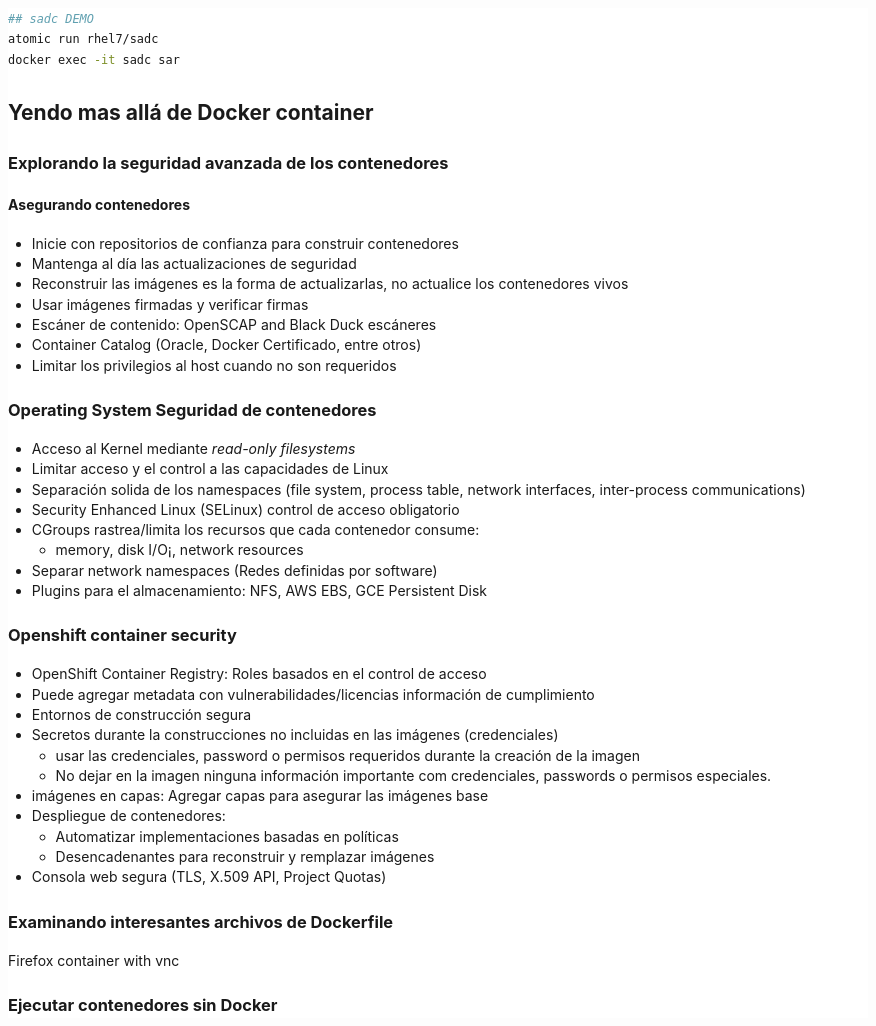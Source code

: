 ~~~sh
## sadc DEMO
atomic run rhel7/sadc
docker exec -it sadc sar
~~~

## Yendo mas allá de Docker container

### Explorando la seguridad avanzada de los contenedores

#### Asegurando contenedores

* Inicie con repositorios de confianza para construir contenedores
* Mantenga al día las actualizaciones de seguridad
* Reconstruir las imágenes es la forma de actualizarlas, no actualice los contenedores vivos
* Usar imágenes firmadas y verificar firmas
* Escáner de contenido: OpenSCAP and Black Duck escáneres
* Container Catalog (Oracle, Docker Certificado, entre otros)
* Limitar los privilegios al host cuando no son requeridos

### Operating System Seguridad de contenedores

* Acceso al Kernel mediante *read-only filesystems*
* Limitar acceso y el control a las capacidades de Linux
* Separación solida de los namespaces (file system, process table, network interfaces, inter-process communications)
* Security Enhanced Linux (SELinux) control de acceso obligatorio
* CGroups rastrea/limita los recursos que cada contenedor consume:
	- memory, disk I/O¡, network resources
* Separar network namespaces (Redes definidas por software)
* Plugins para el almacenamiento: NFS, AWS EBS, GCE Persistent Disk

### Openshift container security

* OpenShift Container Registry: Roles basados en el control de acceso
* Puede agregar metadata con vulnerabilidades/licencias información de cumplimiento
* Entornos de construcción segura
* Secretos durante la construcciones no incluidas en las imágenes (credenciales)
	- usar las credenciales, password o permisos requeridos durante la creación de la imagen
	- No dejar en la imagen ninguna información importante com credenciales, passwords o permisos especiales.
* imágenes en capas: Agregar capas para asegurar las imágenes base
* Despliegue de contenedores:
	- Automatizar implementaciones basadas en políticas
	- Desencadenantes para reconstruir y remplazar imágenes
* Consola web segura (TLS, X.509 API, Project Quotas)

### Examinando interesantes archivos de Dockerfile 

Firefox container with vnc 

### Ejecutar contenedores sin Docker
